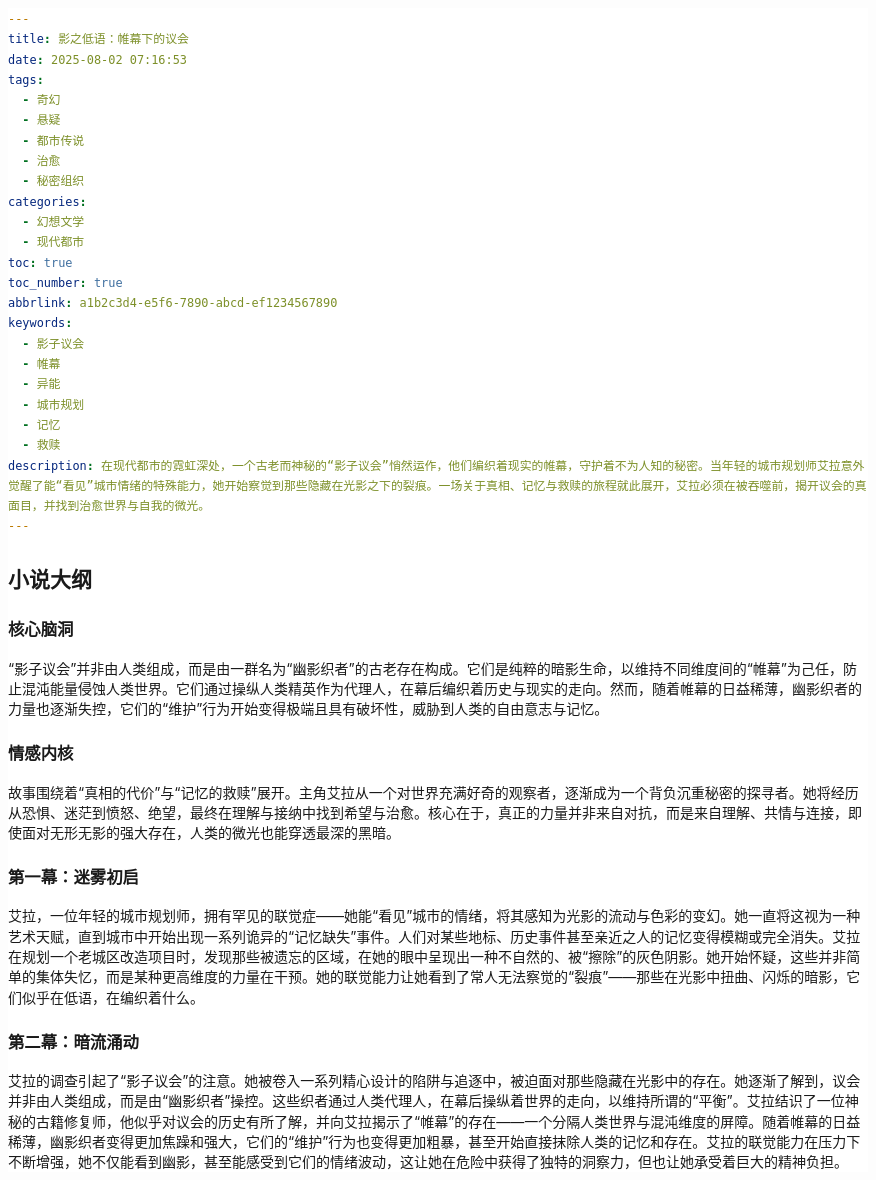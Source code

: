 ```yaml
---
title: 影之低语：帷幕下的议会
date: 2025-08-02 07:16:53
tags:
  - 奇幻
  - 悬疑
  - 都市传说
  - 治愈
  - 秘密组织
categories:
  - 幻想文学
  - 现代都市
toc: true
toc_number: true
abbrlink: a1b2c3d4-e5f6-7890-abcd-ef1234567890
keywords:
  - 影子议会
  - 帷幕
  - 异能
  - 城市规划
  - 记忆
  - 救赎
description: 在现代都市的霓虹深处，一个古老而神秘的“影子议会”悄然运作，他们编织着现实的帷幕，守护着不为人知的秘密。当年轻的城市规划师艾拉意外觉醒了能“看见”城市情绪的特殊能力，她开始察觉到那些隐藏在光影之下的裂痕。一场关于真相、记忆与救赎的旅程就此展开，艾拉必须在被吞噬前，揭开议会的真面目，并找到治愈世界与自我的微光。
---
```


## 小说大纲

### 核心脑洞

“影子议会”并非由人类组成，而是由一群名为“幽影织者”的古老存在构成。它们是纯粹的暗影生命，以维持不同维度间的“帷幕”为己任，防止混沌能量侵蚀人类世界。它们通过操纵人类精英作为代理人，在幕后编织着历史与现实的走向。然而，随着帷幕的日益稀薄，幽影织者的力量也逐渐失控，它们的“维护”行为开始变得极端且具有破坏性，威胁到人类的自由意志与记忆。

### 情感内核

故事围绕着“真相的代价”与“记忆的救赎”展开。主角艾拉从一个对世界充满好奇的观察者，逐渐成为一个背负沉重秘密的探寻者。她将经历从恐惧、迷茫到愤怒、绝望，最终在理解与接纳中找到希望与治愈。核心在于，真正的力量并非来自对抗，而是来自理解、共情与连接，即使面对无形无影的强大存在，人类的微光也能穿透最深的黑暗。

### 第一幕：迷雾初启

艾拉，一位年轻的城市规划师，拥有罕见的联觉症——她能“看见”城市的情绪，将其感知为光影的流动与色彩的变幻。她一直将这视为一种艺术天赋，直到城市中开始出现一系列诡异的“记忆缺失”事件。人们对某些地标、历史事件甚至亲近之人的记忆变得模糊或完全消失。艾拉在规划一个老城区改造项目时，发现那些被遗忘的区域，在她的眼中呈现出一种不自然的、被“擦除”的灰色阴影。她开始怀疑，这些并非简单的集体失忆，而是某种更高维度的力量在干预。她的联觉能力让她看到了常人无法察觉的“裂痕”——那些在光影中扭曲、闪烁的暗影，它们似乎在低语，在编织着什么。

### 第二幕：暗流涌动

艾拉的调查引起了“影子议会”的注意。她被卷入一系列精心设计的陷阱与追逐中，被迫面对那些隐藏在光影中的存在。她逐渐了解到，议会并非由人类组成，而是由“幽影织者”操控。这些织者通过人类代理人，在幕后操纵着世界的走向，以维持所谓的“平衡”。艾拉结识了一位神秘的古籍修复师，他似乎对议会的历史有所了解，并向艾拉揭示了“帷幕”的存在——一个分隔人类世界与混沌维度的屏障。随着帷幕的日益稀薄，幽影织者变得更加焦躁和强大，它们的“维护”行为也变得更加粗暴，甚至开始直接抹除人类的记忆和存在。艾拉的联觉能力在压力下不断增强，她不仅能看到幽影，甚至能感受到它们的情绪波动，这让她在危险中获得了独特的洞察力，但也让她承受着巨大的精神负担。
